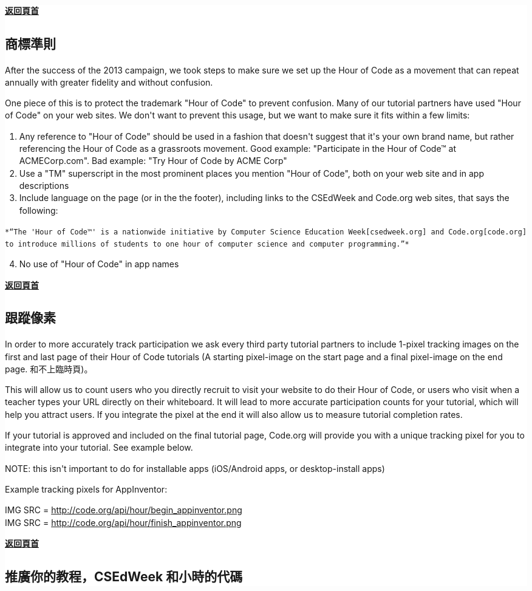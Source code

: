 [**返回頁首**](#top)

<a id="tm"></a>

## 商標準則

After the success of the 2013 campaign, we took steps to make sure we set up the Hour of Code as a movement that can repeat annually with greater fidelity and without confusion.

One piece of this is to protect the trademark "Hour of Code" to prevent confusion. Many of our tutorial partners have used "Hour of Code" on your web sites. We don't want to prevent this usage, but we want to make sure it fits within a few limits:

  1. Any reference to "Hour of Code" should be used in a fashion that doesn't suggest that it's your own brand name, but rather referencing the Hour of Code as a grassroots movement. Good example: "Participate in the Hour of Code™ at ACMECorp.com". Bad example: "Try Hour of Code by ACME Corp"
  2. Use a "TM" superscript in the most prominent places you mention "Hour of Code", both on your web site and in app descriptions
  3. Include language on the page (or in the the footer), including links to the CSEdWeek and Code.org web sites, that says the following:
    
    *“The 'Hour of Code™' is a nationwide initiative by Computer Science Education Week[csedweek.org] and Code.org[code.org] to introduce millions of students to one hour of computer science and computer programming.”*

  4. No use of "Hour of Code" in app names

[**返回頁首**](#top)

<a id="pixel"></a>

## 跟蹤像素

In order to more accurately track participation we ask every third party tutorial partners to include 1-pixel tracking images on the first and last page of their Hour of Code tutorials (A starting pixel-image on the start page and a final pixel-image on the end page. 和不上臨時頁)。

This will allow us to count users who you directly recruit to visit your website to do their Hour of Code, or users who visit when a teacher types your URL directly on their whiteboard. It will lead to more accurate participation counts for your tutorial, which will help you attract users. If you integrate the pixel at the end it will also allow us to measure tutorial completion rates.

If your tutorial is approved and included on the final tutorial page, Code.org will provide you with a unique tracking pixel for you to integrate into your tutorial. See example below.

NOTE: this isn't important to do for installable apps (iOS/Android apps, or desktop-install apps)

Example tracking pixels for AppInventor:

IMG SRC = <http://code.org/api/hour/begin_appinventor.png>   
IMG SRC = <http://code.org/api/hour/finish_appinventor.png>

[**返回頁首**](#top)

<a id="promote"></a>

## 推廣你的教程，CSEdWeek 和小時的代碼
